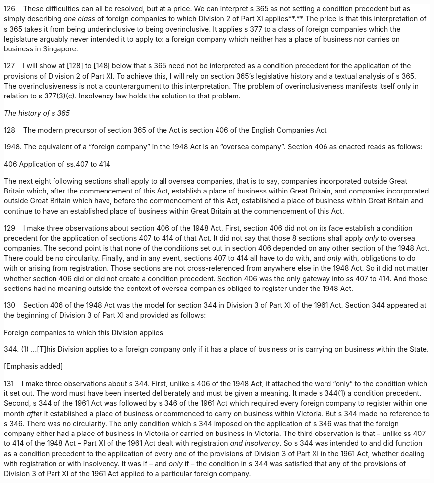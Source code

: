 126    These difficulties can all be resolved, but at a price. We can interpret s 365 as not setting a condition precedent but as simply describing _one class_ of foreign companies to which Division 2 of Part XI applies**.** The price is that this interpretation of s 365 takes it from being underinclusive to being overinclusive. It applies s 377 to a class of foreign companies which the legislature arguably never intended it to apply to: a foreign company which neither has a place of business nor carries on business in Singapore. 

127    I will show at [128] to [148] below that s 365 need not be interpreted as a condition precedent for the application of the provisions of Division 2 of Part XI. To achieve this, I will rely on section 365’s legislative history and a textual analysis of s 365. The overinclusiveness is not a counterargument to this interpretation. The problem of overinclusiveness manifests itself only in relation to s 377(3)(c). Insolvency law holds the solution to that problem. 

_The history of s 365_ 

128    The modern precursor of section 365 of the Act is section 406 of the English Companies Act 

1948\. The equivalent of a “foreign company” in the 1948 Act is an “oversea company”. Section 406 as enacted reads as follows: 


 406 Application of ss.407 to 414 

 The next eight following sections shall apply to all oversea companies, that is to say, companies incorporated outside Great Britain which, after the commencement of this Act, establish a place of business within Great Britain, and companies incorporated outside Great Britain which have, before the commencement of this Act, established a place of business within Great Britain and continue to have an established place of business within Great Britain at the commencement of this Act. 

129    I make three observations about section 406 of the 1948 Act. First, section 406 did not on its face establish a condition precedent for the application of sections 407 to 414 of that Act. It did not say that those 8 sections shall apply _only_ to oversea companies. The second point is that none of the conditions set out in section 406 depended on any other section of the 1948 Act. There could be no circularity. Finally, and in any event, sections 407 to 414 all have to do with, and _only_ with, obligations to do with or arising from registration. Those sections are not cross-referenced from anywhere else in the 1948 Act. So it did not matter whether section 406 did or did not create a condition precedent. Section 406 was the only gateway into ss 407 to 414. And those sections had no meaning outside the context of oversea companies obliged to register under the 1948 Act. 

130    Section 406 of the 1948 Act was the model for section 344 in Division 3 of Part XI of the 1961 Act. Section 344 appeared at the beginning of Division 3 of Part XI and provided as follows: 

 Foreign companies to which this Division applies 

344\. (1) ...[T]his Division applies to a foreign company only if it has a place of business or is carrying on business within the State. 

 [Emphasis added] 

131    I make three observations about s 344. First, unlike s 406 of the 1948 Act, it attached the word “only” to the condition which it set out. The word must have been inserted deliberately and must be given a meaning. It made s 344(1) a condition precedent. Second, s 344 of the 1961 Act was followed by s 346 of the 1961 Act which required every foreign company to register within one month _after_ it established a place of business or commenced to carry on business within Victoria. But s 344 made no reference to s 346. There was no circularity. The only condition which s 344 imposed on the application of s 346 was that the foreign company either had a place of business in Victoria or carried on business in Victoria. The third observation is that – unlike ss 407 to 414 of the 1948 Act – Part XI of the 1961 Act dealt with registration _and insolvency_. So s 344 was intended to and did function as a condition precedent to the application of every one of the provisions of Division 3 of Part XI in the 1961 Act, whether dealing with registration or with insolvency. It was if – and _only_ if – the condition in s 344 was satisfied that any of the provisions of Division 3 of Part XI of the 1961 Act applied to a particular foreign company. 
